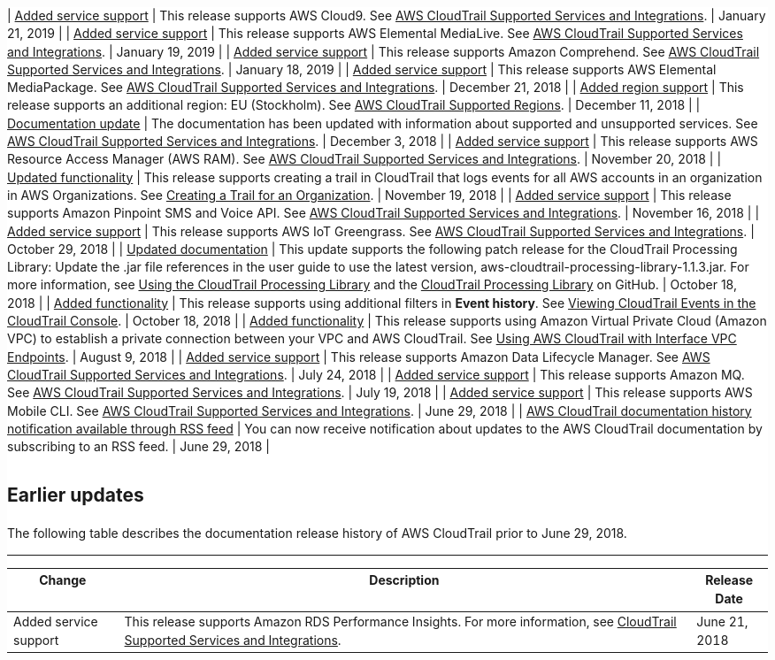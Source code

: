 | [Added service support](#cloudtrail-document-history) | This release supports AWS Cloud9\. See [AWS CloudTrail Supported Services and Integrations](https://docs.aws.amazon.com/awscloudtrail/latest/userguide/cloudtrail-aws-service-specific-topics.html)\. | January 21, 2019 | 
| [Added service support](#cloudtrail-document-history) | This release supports AWS Elemental MediaLive\. See [AWS CloudTrail Supported Services and Integrations](https://docs.aws.amazon.com/awscloudtrail/latest/userguide/cloudtrail-aws-service-specific-topics.html)\. | January 19, 2019 | 
| [Added service support](#cloudtrail-document-history) | This release supports Amazon Comprehend\. See [AWS CloudTrail Supported Services and Integrations](https://docs.aws.amazon.com/awscloudtrail/latest/userguide/cloudtrail-aws-service-specific-topics.html)\. | January 18, 2019 | 
| [Added service support](#cloudtrail-document-history) | This release supports AWS Elemental MediaPackage\. See [AWS CloudTrail Supported Services and Integrations](https://docs.aws.amazon.com/awscloudtrail/latest/userguide/cloudtrail-aws-service-specific-topics.html)\. | December 21, 2018 | 
| [Added region support](#cloudtrail-document-history) | This release supports an additional region: EU \(Stockholm\)\. See [AWS CloudTrail Supported Regions](https://docs.aws.amazon.com/awscloudtrail/latest/userguide/cloudtrail-supported-regions.html)\. | December 11, 2018 | 
| [Documentation update](#cloudtrail-document-history) | The documentation has been updated with information about supported and unsupported services\. See [AWS CloudTrail Supported Services and Integrations](https://docs.aws.amazon.com/awscloudtrail/latest/userguide/cloudtrail-aws-service-specific-topics.html)\. | December 3, 2018 | 
| [Added service support](#cloudtrail-document-history) | This release supports AWS Resource Access Manager \(AWS RAM\)\. See [AWS CloudTrail Supported Services and Integrations](https://docs.aws.amazon.com/awscloudtrail/latest/userguide/cloudtrail-aws-service-specific-topics.html)\. | November 20, 2018 | 
| [Updated functionality](#cloudtrail-document-history) | This release supports creating a trail in CloudTrail that logs events for all AWS accounts in an organization in AWS Organizations\. See [Creating a Trail for an Organization](https://docs.aws.amazon.com/awscloudtrail/latest/userguide/creating-trail-organization.html)\. | November 19, 2018 | 
| [Added service support](#cloudtrail-document-history) | This release supports Amazon Pinpoint SMS and Voice API\. See [AWS CloudTrail Supported Services and Integrations](https://docs.aws.amazon.com/awscloudtrail/latest/userguide/cloudtrail-aws-service-specific-topics.html)\. | November 16, 2018 | 
| [Added service support](#cloudtrail-document-history) | This release supports AWS IoT Greengrass\. See [AWS CloudTrail Supported Services and Integrations](https://docs.aws.amazon.com/awscloudtrail/latest/userguide/cloudtrail-aws-service-specific-topics.html)\. | October 29, 2018 | 
| [Updated documentation](#cloudtrail-document-history) | This update supports the following patch release for the CloudTrail Processing Library: Update the \.jar file references in the user guide to use the latest version, aws\-cloudtrail\-processing\-library\-1\.1\.3\.jar\. For more information, see [Using the CloudTrail Processing Library](https://docs.aws.amazon.com/awscloudtrail/latest/userguide/use-the-cloudtrail-processing-library.html) and the [CloudTrail Processing Library](https://github.com/aws/aws-cloudtrail-processing-library) on GitHub\. | October 18, 2018 | 
| [Added functionality](#cloudtrail-document-history) | This release supports using additional filters in **Event history**\. See [Viewing CloudTrail Events in the CloudTrail Console](https://docs.aws.amazon.com/awscloudtrail/latest/userguide/view-cloudtrail-events-console.html)\. | October 18, 2018 | 
| [Added functionality](#cloudtrail-document-history) | This release supports using Amazon Virtual Private Cloud \(Amazon VPC\) to establish a private connection between your VPC and AWS CloudTrail\. See [Using AWS CloudTrail with Interface VPC Endpoints](https://docs.aws.amazon.com/awscloudtrail/latest/userguide/cloudtrail-and-interface-VPC.html)\. | August 9, 2018 | 
| [Added service support](#cloudtrail-document-history) | This release supports Amazon Data Lifecycle Manager\. See [AWS CloudTrail Supported Services and Integrations](https://docs.aws.amazon.com/awscloudtrail/latest/userguide/cloudtrail-aws-service-specific-topics.html)\. | July 24, 2018 | 
| [Added service support](#cloudtrail-document-history) | This release supports Amazon MQ\. See [AWS CloudTrail Supported Services and Integrations](https://docs.aws.amazon.com/awscloudtrail/latest/userguide/cloudtrail-aws-service-specific-topics.html)\. | July 19, 2018 | 
| [Added service support](#cloudtrail-document-history) | This release supports AWS Mobile CLI\. See [AWS CloudTrail Supported Services and Integrations](https://docs.aws.amazon.com/awscloudtrail/latest/userguide/cloudtrail-aws-service-specific-topics.html)\. | June 29, 2018 | 
| [AWS CloudTrail documentation history notification available through RSS feed](#cloudtrail-document-history) | You can now receive notification about updates to the AWS CloudTrail documentation by subscribing to an RSS feed\. | June 29, 2018 | 

## Earlier updates<a name="cloudtrail-document-history-archive"></a>

The following table describes the documentation release history of AWS CloudTrail prior to June 29, 2018\.


****  

| Change | Description | Release Date | 
| --- | --- | --- | 
| Added service support | This release supports Amazon RDS Performance Insights\. For more information, see [CloudTrail Supported Services and Integrations](https://docs.aws.amazon.com/awscloudtrail/latest/userguide/cloudtrail-aws-service-specific-topics.html)\.  | June 21, 2018 | 